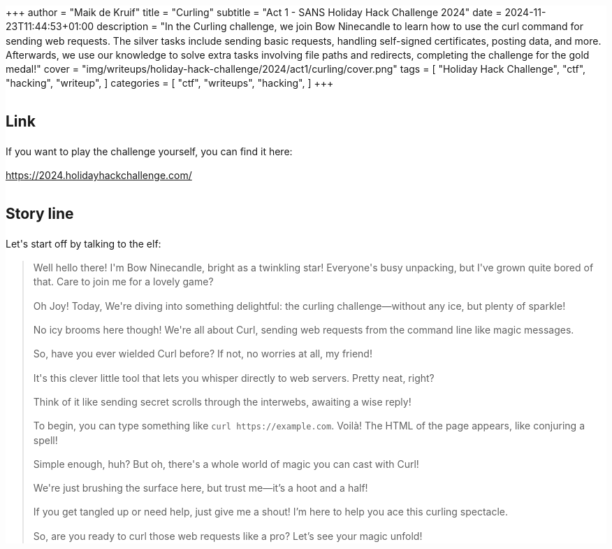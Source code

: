 +++
author = "Maik de Kruif"
title = "Curling"
subtitle = "Act 1 - SANS Holiday Hack Challenge 2024"
date = 2024-11-23T11:44:53+01:00
description = "In the Curling challenge, we join Bow Ninecandle to learn how to use the curl command for sending web requests. The silver tasks include sending basic requests, handling self-signed certificates, posting data, and more. Afterwards, we use our knowledge to solve extra tasks involving file paths and redirects, completing the challenge for the gold medal!"
cover = "img/writeups/holiday-hack-challenge/2024/act1/curling/cover.png"
tags = [
    "Holiday Hack Challenge",
    "ctf",
    "hacking",
    "writeup",
]
categories = [
    "ctf",
    "writeups",
    "hacking",
]
+++

## Link

If you want to play the challenge yourself, you can find it here:

<https://2024.holidayhackchallenge.com/>

## Story line

Let's start off by talking to the elf:

> Well hello there! I'm Bow Ninecandle, bright as a twinkling star! Everyone's busy unpacking, but I've grown quite bored of that. Care to join me for a lovely game?
>
> Oh Joy! Today, We're diving into something delightful: the curling challenge—without any ice, but plenty of sparkle!
>
> No icy brooms here though! We're all about Curl, sending web requests from the command line like magic messages.
>
> So, have you ever wielded Curl before? If not, no worries at all, my friend!
>
> It's this clever little tool that lets you whisper directly to web servers. Pretty neat, right?
>
> Think of it like sending secret scrolls through the interwebs, awaiting a wise reply!
>
> To begin, you can type something like `curl https://example.com`. Voilà! The HTML of the page appears, like conjuring a spell!
>
> Simple enough, huh? But oh, there's a whole world of magic you can cast with Curl!
>
> We're just brushing the surface here, but trust me—it’s a hoot and a half!
>
> If you get tangled up or need help, just give me a shout! I’m here to help you ace this curling spectacle.
>
> So, are you ready to curl those web requests like a pro? Let’s see your magic unfold!
